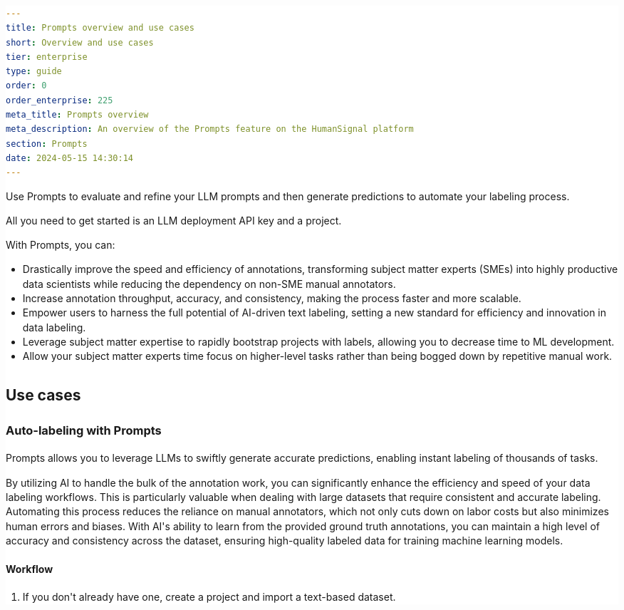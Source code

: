 ```yaml
---
title: Prompts overview and use cases
short: Overview and use cases
tier: enterprise
type: guide
order: 0
order_enterprise: 225
meta_title: Prompts overview
meta_description: An overview of the Prompts feature on the HumanSignal platform
section: Prompts
date: 2024-05-15 14:30:14
---
```


Use Prompts to evaluate and refine your LLM prompts and then generate predictions to automate your labeling process. 

All you need to get started is an LLM deployment API key and a project. 

With Prompts, you can:

* Drastically improve the speed and efficiency of annotations, transforming subject matter experts (SMEs) into highly productive data scientists while reducing the dependency on non-SME manual annotators.
* Increase annotation throughput, accuracy, and consistency, making the process faster and more scalable. 
* Empower users to harness the full potential of AI-driven text labeling, setting a new standard for efficiency and innovation in data labeling.
* Leverage subject matter expertise to rapidly bootstrap projects with labels, allowing you to decrease time to ML development. 
* Allow your subject matter experts time focus on higher-level tasks rather than being bogged down by repetitive manual work.


## Use cases


### Auto-labeling with Prompts
 
Prompts allows you to leverage LLMs to swiftly generate accurate predictions, enabling instant labeling of thousands of tasks. 

By utilizing AI to handle the bulk of the annotation work, you can significantly enhance the efficiency and speed of your data labeling workflows. This is particularly valuable when dealing with large datasets that require consistent and accurate labeling. Automating this process reduces the reliance on manual annotators, which not only cuts down on labor costs but also minimizes human errors and biases. With AI's ability to learn from the provided ground truth annotations, you can maintain a high level of accuracy and consistency across the dataset, ensuring high-quality labeled data for training machine learning models.

#### Workflow

1. If you don't already have one, create a project and import a text-based dataset. 
